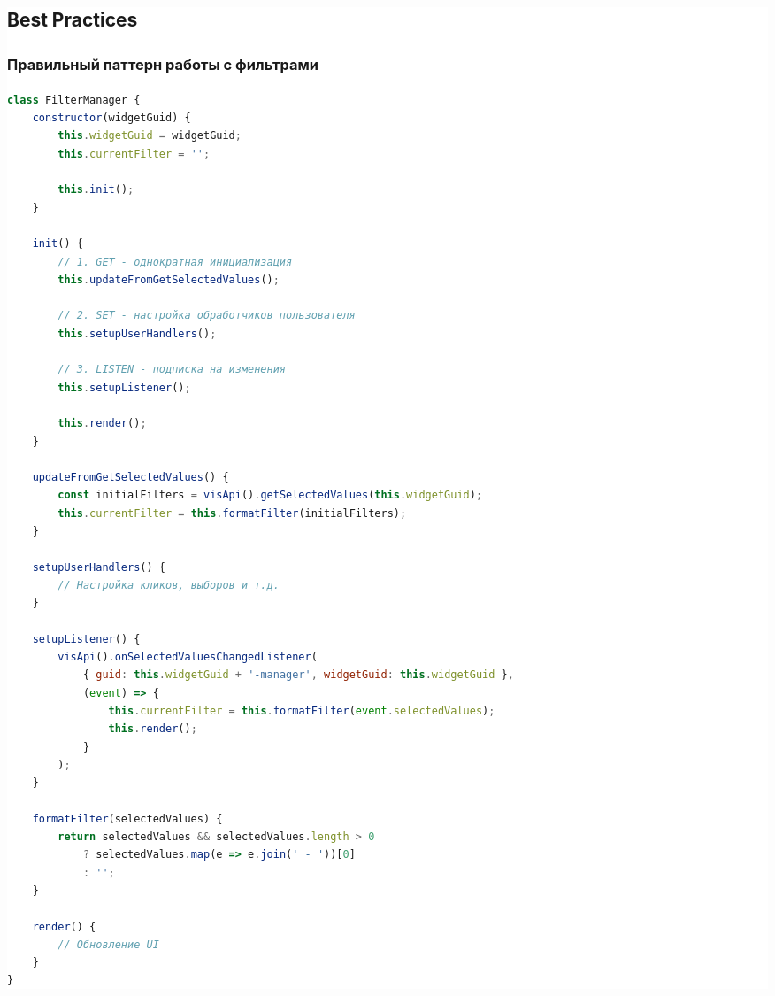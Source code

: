 ## Best Practices

### Правильный паттерн работы с фильтрами
```javascript
class FilterManager {
    constructor(widgetGuid) {
        this.widgetGuid = widgetGuid;
        this.currentFilter = '';
        
        this.init();
    }
    
    init() {
        // 1. GET - однократная инициализация
        this.updateFromGetSelectedValues();
        
        // 2. SET - настройка обработчиков пользователя
        this.setupUserHandlers();
        
        // 3. LISTEN - подписка на изменения
        this.setupListener();
        
        this.render();
    }
    
    updateFromGetSelectedValues() {
        const initialFilters = visApi().getSelectedValues(this.widgetGuid);
        this.currentFilter = this.formatFilter(initialFilters);
    }
    
    setupUserHandlers() {
        // Настройка кликов, выборов и т.д.
    }
    
    setupListener() {
        visApi().onSelectedValuesChangedListener(
            { guid: this.widgetGuid + '-manager', widgetGuid: this.widgetGuid },
            (event) => {
                this.currentFilter = this.formatFilter(event.selectedValues);
                this.render();
            }
        );
    }
    
    formatFilter(selectedValues) {
        return selectedValues && selectedValues.length > 0 
            ? selectedValues.map(e => e.join(' - '))[0] 
            : '';
    }
    
    render() {
        // Обновление UI
    }
}
```
